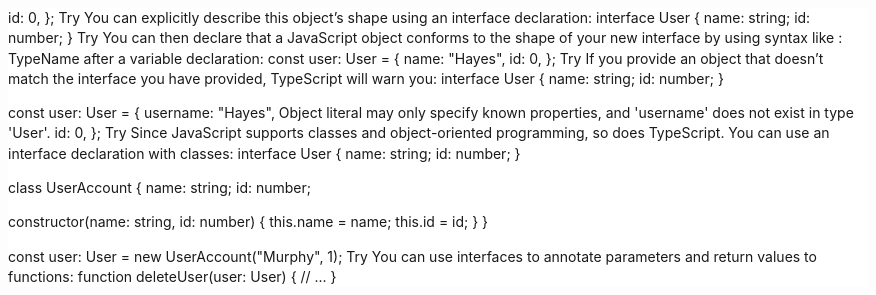  id: 0,
};
Try
You can explicitly describe this object’s shape using an interface declaration:
interface User {
 name: string;
 id: number;
}
Try
You can then declare that a JavaScript object conforms to the shape of your new interface by using syntax like : TypeName after a variable declaration:
const user: User = {
 name: "Hayes",
 id: 0,
};
Try
If you provide an object that doesn’t match the interface you have provided, TypeScript will warn you:
interface User {
 name: string;
 id: number;
}
 
const user: User = {
 username: "Hayes",
Object literal may only specify known properties, and 'username' does not exist in type 'User'.
 id: 0,
};
Try
Since JavaScript supports classes and object-oriented programming, so does TypeScript. You can use an interface declaration with classes:
interface User {
 name: string;
 id: number;
}
 
class UserAccount {
 name: string;
 id: number;
 
 constructor(name: string, id: number) {
   this.name = name;
   this.id = id;
 }
}
 
const user: User = new UserAccount("Murphy", 1);
Try
You can use interfaces to annotate parameters and return values to functions:
function deleteUser(user: User) {
 // ...
}
 